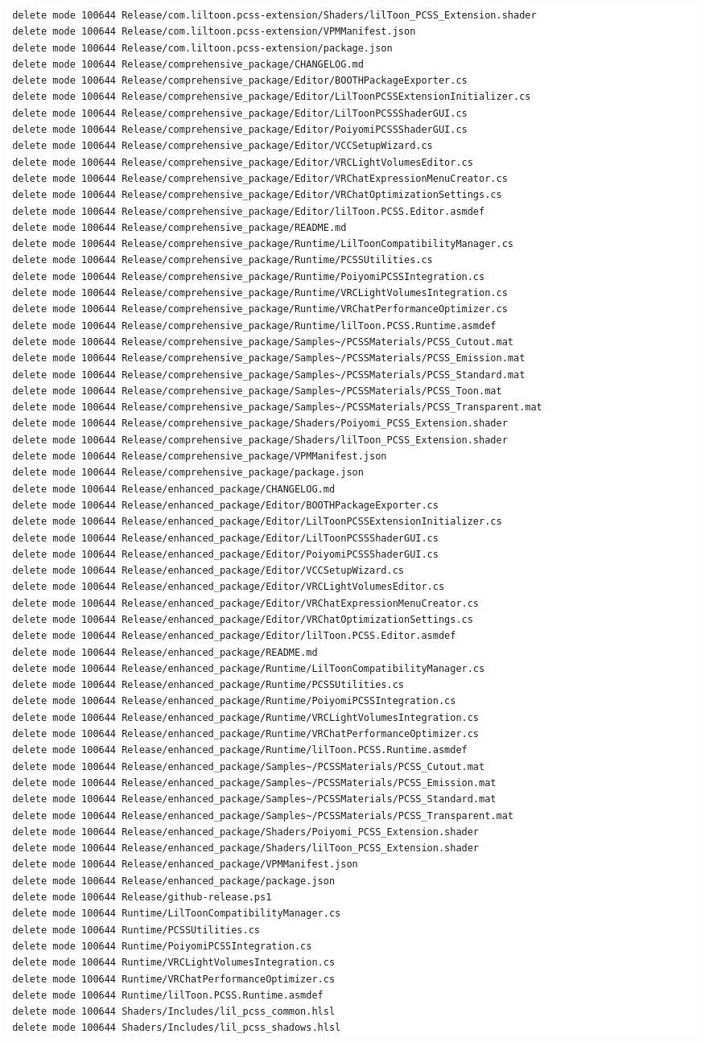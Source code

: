 ```
 delete mode 100644 Release/com.liltoon.pcss-extension/Shaders/lilToon_PCSS_Extension.shader
 delete mode 100644 Release/com.liltoon.pcss-extension/VPMManifest.json
 delete mode 100644 Release/com.liltoon.pcss-extension/package.json
 delete mode 100644 Release/comprehensive_package/CHANGELOG.md
 delete mode 100644 Release/comprehensive_package/Editor/BOOTHPackageExporter.cs
 delete mode 100644 Release/comprehensive_package/Editor/LilToonPCSSExtensionInitializer.cs
 delete mode 100644 Release/comprehensive_package/Editor/LilToonPCSSShaderGUI.cs
 delete mode 100644 Release/comprehensive_package/Editor/PoiyomiPCSSShaderGUI.cs
 delete mode 100644 Release/comprehensive_package/Editor/VCCSetupWizard.cs
 delete mode 100644 Release/comprehensive_package/Editor/VRCLightVolumesEditor.cs
 delete mode 100644 Release/comprehensive_package/Editor/VRChatExpressionMenuCreator.cs
 delete mode 100644 Release/comprehensive_package/Editor/VRChatOptimizationSettings.cs
 delete mode 100644 Release/comprehensive_package/Editor/lilToon.PCSS.Editor.asmdef
 delete mode 100644 Release/comprehensive_package/README.md
 delete mode 100644 Release/comprehensive_package/Runtime/LilToonCompatibilityManager.cs
 delete mode 100644 Release/comprehensive_package/Runtime/PCSSUtilities.cs
 delete mode 100644 Release/comprehensive_package/Runtime/PoiyomiPCSSIntegration.cs
 delete mode 100644 Release/comprehensive_package/Runtime/VRCLightVolumesIntegration.cs
 delete mode 100644 Release/comprehensive_package/Runtime/VRChatPerformanceOptimizer.cs
 delete mode 100644 Release/comprehensive_package/Runtime/lilToon.PCSS.Runtime.asmdef
 delete mode 100644 Release/comprehensive_package/Samples~/PCSSMaterials/PCSS_Cutout.mat
 delete mode 100644 Release/comprehensive_package/Samples~/PCSSMaterials/PCSS_Emission.mat
 delete mode 100644 Release/comprehensive_package/Samples~/PCSSMaterials/PCSS_Standard.mat
 delete mode 100644 Release/comprehensive_package/Samples~/PCSSMaterials/PCSS_Toon.mat
 delete mode 100644 Release/comprehensive_package/Samples~/PCSSMaterials/PCSS_Transparent.mat
 delete mode 100644 Release/comprehensive_package/Shaders/Poiyomi_PCSS_Extension.shader
 delete mode 100644 Release/comprehensive_package/Shaders/lilToon_PCSS_Extension.shader
 delete mode 100644 Release/comprehensive_package/VPMManifest.json
 delete mode 100644 Release/comprehensive_package/package.json
 delete mode 100644 Release/enhanced_package/CHANGELOG.md
 delete mode 100644 Release/enhanced_package/Editor/BOOTHPackageExporter.cs
 delete mode 100644 Release/enhanced_package/Editor/LilToonPCSSExtensionInitializer.cs
 delete mode 100644 Release/enhanced_package/Editor/LilToonPCSSShaderGUI.cs
 delete mode 100644 Release/enhanced_package/Editor/PoiyomiPCSSShaderGUI.cs
 delete mode 100644 Release/enhanced_package/Editor/VCCSetupWizard.cs
 delete mode 100644 Release/enhanced_package/Editor/VRCLightVolumesEditor.cs
 delete mode 100644 Release/enhanced_package/Editor/VRChatExpressionMenuCreator.cs
 delete mode 100644 Release/enhanced_package/Editor/VRChatOptimizationSettings.cs
 delete mode 100644 Release/enhanced_package/Editor/lilToon.PCSS.Editor.asmdef
 delete mode 100644 Release/enhanced_package/README.md
 delete mode 100644 Release/enhanced_package/Runtime/LilToonCompatibilityManager.cs
 delete mode 100644 Release/enhanced_package/Runtime/PCSSUtilities.cs
 delete mode 100644 Release/enhanced_package/Runtime/PoiyomiPCSSIntegration.cs
 delete mode 100644 Release/enhanced_package/Runtime/VRCLightVolumesIntegration.cs
 delete mode 100644 Release/enhanced_package/Runtime/VRChatPerformanceOptimizer.cs
 delete mode 100644 Release/enhanced_package/Runtime/lilToon.PCSS.Runtime.asmdef
 delete mode 100644 Release/enhanced_package/Samples~/PCSSMaterials/PCSS_Cutout.mat
 delete mode 100644 Release/enhanced_package/Samples~/PCSSMaterials/PCSS_Emission.mat
 delete mode 100644 Release/enhanced_package/Samples~/PCSSMaterials/PCSS_Standard.mat
 delete mode 100644 Release/enhanced_package/Samples~/PCSSMaterials/PCSS_Transparent.mat
 delete mode 100644 Release/enhanced_package/Shaders/Poiyomi_PCSS_Extension.shader
 delete mode 100644 Release/enhanced_package/Shaders/lilToon_PCSS_Extension.shader
 delete mode 100644 Release/enhanced_package/VPMManifest.json
 delete mode 100644 Release/enhanced_package/package.json
 delete mode 100644 Release/github-release.ps1
 delete mode 100644 Runtime/LilToonCompatibilityManager.cs
 delete mode 100644 Runtime/PCSSUtilities.cs
 delete mode 100644 Runtime/PoiyomiPCSSIntegration.cs
 delete mode 100644 Runtime/VRCLightVolumesIntegration.cs
 delete mode 100644 Runtime/VRChatPerformanceOptimizer.cs
 delete mode 100644 Runtime/lilToon.PCSS.Runtime.asmdef
 delete mode 100644 Shaders/Includes/lil_pcss_common.hlsl
 delete mode 100644 Shaders/Includes/lil_pcss_shadows.hlsl
```